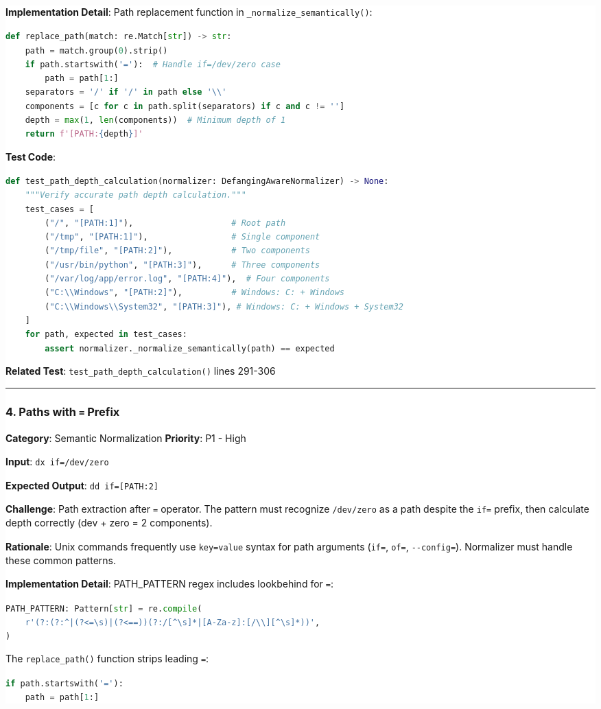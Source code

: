 **Implementation Detail**: Path replacement function in `_normalize_semantically()`:
```python
def replace_path(match: re.Match[str]) -> str:
    path = match.group(0).strip()
    if path.startswith('='):  # Handle if=/dev/zero case
        path = path[1:]
    separators = '/' if '/' in path else '\\'
    components = [c for c in path.split(separators) if c and c != '']
    depth = max(1, len(components))  # Minimum depth of 1
    return f'[PATH:{depth}]'
```

**Test Code**:
```python
def test_path_depth_calculation(normalizer: DefangingAwareNormalizer) -> None:
    """Verify accurate path depth calculation."""
    test_cases = [
        ("/", "[PATH:1]"),                    # Root path
        ("/tmp", "[PATH:1]"),                 # Single component
        ("/tmp/file", "[PATH:2]"),            # Two components
        ("/usr/bin/python", "[PATH:3]"),      # Three components
        ("/var/log/app/error.log", "[PATH:4]"),  # Four components
        ("C:\\Windows", "[PATH:2]"),          # Windows: C: + Windows
        ("C:\\Windows\\System32", "[PATH:3]"), # Windows: C: + Windows + System32
    ]
    for path, expected in test_cases:
        assert normalizer._normalize_semantically(path) == expected
```

**Related Test**: `test_path_depth_calculation()` lines 291-306

---

### 4. Paths with `=` Prefix

**Category**: Semantic Normalization
**Priority**: P1 - High

**Input**: `dx if=/dev/zero`

**Expected Output**: `dd if=[PATH:2]`

**Challenge**: Path extraction after `=` operator. The pattern must recognize `/dev/zero` as a path despite the `if=` prefix, then calculate depth correctly (dev + zero = 2 components).

**Rationale**: Unix commands frequently use `key=value` syntax for path arguments (`if=`, `of=`, `--config=`). Normalizer must handle these common patterns.

**Implementation Detail**: PATH_PATTERN regex includes lookbehind for `=`:
```python
PATH_PATTERN: Pattern[str] = re.compile(
    r'(?:(?:^|(?<=\s)|(?<==))(?:/[^\s]*|[A-Za-z]:[/\\][^\s]*))',
)
```

The `replace_path()` function strips leading `=`:
```python
if path.startswith('='):
    path = path[1:]
```
